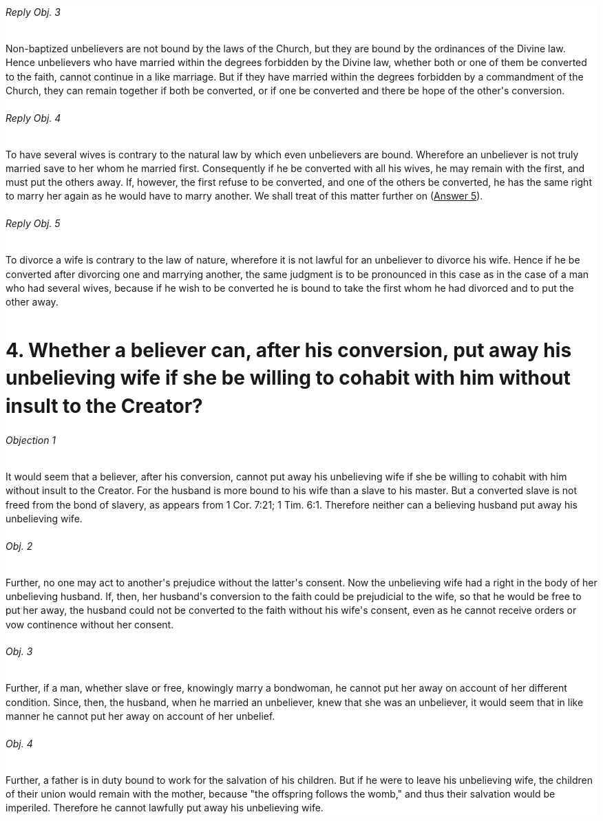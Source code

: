 ###### Reply Obj. 3
Non-baptized unbelievers are not bound by the laws of the Church, but they are bound by the ordinances of the Divine law. Hence unbelievers who have married within the degrees forbidden by the Divine law, whether both or one of them be converted to the faith, cannot continue in a like marriage. But if they have married within the degrees forbidden by a commandment of the Church, they can remain together if both be converted, or if one be converted and there be hope of the other's conversion.  

###### Reply Obj. 4
To have several wives is contrary to the natural law by which even unbelievers are bound. Wherefore an unbeliever is not truly married save to her whom he married first. Consequently if he be converted with all his wives, he may remain with the first, and must put the others away. If, however, the first refuse to be converted, and one of the others be converted, he has the same right to marry her again as he would have to marry another. We shall treat of this matter further on ([Answer 5](#5.%20Whether%20the%20believer%20who%20leaves%20his%20unbelieving%20wife%20can%20take%20another%20wife?%20)).  

###### Reply Obj. 5
To divorce a wife is contrary to the law of nature, wherefore it is not lawful for an unbeliever to divorce his wife. Hence if he be converted after divorcing one and marrying another, the same judgment is to be pronounced in this case as in the case of a man who had several wives, because if he wish to be converted he is bound to take the first whom he had divorced and to put the other away.  




# 4. Whether a believer can, after his conversion, put away his unbelieving wife if she be willing to cohabit with him without insult to the Creator? 

###### Objection 1
It would seem that a believer, after his conversion, cannot put away his unbelieving wife if she be willing to cohabit with him without insult to the Creator. For the husband is more bound to his wife than a slave to his master. But a converted slave is not freed from the bond of slavery, as appears from 1 Cor. 7:21; 1 Tim. 6:1. Therefore neither can a believing husband put away his unbelieving wife.  

###### Obj. 2
Further, no one may act to another's prejudice without the latter's consent. Now the unbelieving wife had a right in the body of her unbelieving husband. If, then, her husband's conversion to the faith could be prejudicial to the wife, so that he would be free to put her away, the husband could not be converted to the faith without his wife's consent, even as he cannot receive orders or vow continence without her consent.  

###### Obj. 3
Further, if a man, whether slave or free, knowingly marry a bondwoman, he cannot put her away on account of her different condition. Since, then, the husband, when he married an unbeliever, knew that she was an unbeliever, it would seem that in like manner he cannot put her away on account of her unbelief.  

###### Obj. 4
Further, a father is in duty bound to work for the salvation of his children. But if he were to leave his unbelieving wife, the children of their union would remain with the mother, because "the offspring follows the womb," and thus their salvation would be imperiled. Therefore he cannot lawfully put away his unbelieving wife.  
